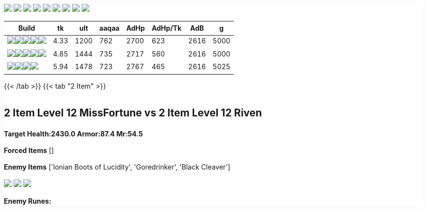 
![](/Styles/Precision/PressTheAttack/PressTheAttack.png)
![](/Styles/Precision/Overheal.png)
![](/Styles/Precision/LegendAlacrity/LegendAlacrity.png)
![](/Styles/Precision/CutDown/CutDown.png)
![](/Styles/Sorcery/AbsoluteFocus/AbsoluteFocus.png)
![](/Styles/Sorcery/GatheringStorm/GatheringStorm.png)
![](/StatMods/StatModsAttackSpeedIcon.png)
![](/StatMods/StatModsAdaptiveForceIcon.png)
![](/StatMods/StatModsArmorIcon.png)





 Build |tk|ult|aaqaa|AdHp|AdHp/Tk|AdB|g
-|-|-|-|-|-|-|-
![](/item/6672.png)![](/item/1001.png)![](/item/1053.png)![](/item/1055.png)![](/item/1036.png)|4.33|1200|762|2700|623|2616|5000
![](/item/6676.png)![](/item/1001.png)![](/item/1053.png)![](/item/1055.png)![](/item/1036.png)|4.85|1444|735|2717|560|2616|5000
![](/item/3074.png)![](/item/1001.png)![](/item/1055.png)![](/item/1037.png)|5.94|1478|723|2767|465|2616|5025
{{< /tab >}}
{{< tab "2 Item" >}}
## 2 Item Level 12 MissFortune vs 2 Item Level 12 Riven

**Target Health:2430.0 Armor:87.4 Mr:54.5**


**Forced Items** []








**Enemy Items** ['Ionian Boots of Lucidity', 'Goredrinker', 'Black Cleaver']





![](/item/3158.png)
![](/item/6630.png)
![](/item/3071.png)



**Enemy Runes:**




